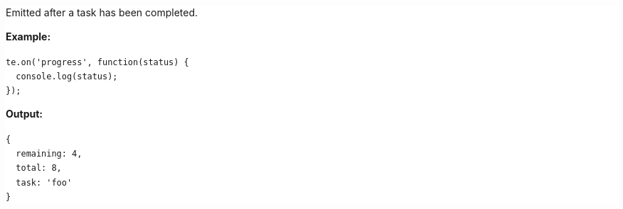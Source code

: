 Emitted after a task has been completed.

**Example:**

    te.on('progress', function(status) {
      console.log(status);
    });
    
**Output:**

    {
      remaining: 4,
      total: 8,
      task: 'foo'
    }


